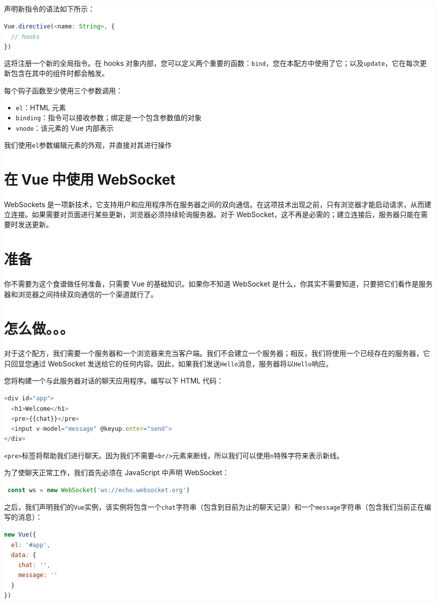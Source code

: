 声明新指令的语法如下所示：

```js
Vue.directive(<name: String>, {
  // hooks
})
```

这将注册一个新的全局指令。在 hooks 对象内部，您可以定义两个重要的函数：`bind`，您在本配方中使用了它；以及`update`，它在每次更新包含在其中的组件时都会触发。

每个钩子函数至少使用三个参数调用：

*   `el`：HTML 元素
*   `binding`：指令可以接收参数；绑定是一个包含参数值的对象
*   `vnode`：该元素的 Vue 内部表示

我们使用`el`参数编辑元素的外观，并直接对其进行操作

# 在 Vue 中使用 WebSocket

WebSockets 是一项新技术，它支持用户和应用程序所在服务器之间的双向通信。在这项技术出现之前，只有浏览器才能启动请求，从而建立连接。如果需要对页面进行某些更新，浏览器必须持续轮询服务器。对于 WebSocket，这不再是必需的；建立连接后，服务器只能在需要时发送更新。

# 准备

你不需要为这个食谱做任何准备，只需要 Vue 的基础知识。如果你不知道 WebSocket 是什么，你其实不需要知道，只要把它们看作是服务器和浏览器之间持续双向通信的一个渠道就行了。

# 怎么做。。。

对于这个配方，我们需要一个服务器和一个浏览器来充当客户端。我们不会建立一个服务器；相反，我们将使用一个已经存在的服务器，它只回显您通过 WebSocket 发送给它的任何内容。因此，如果我们发送`Hello`消息，服务器将以`Hello`响应。

您将构建一个与此服务器对话的聊天应用程序。编写以下 HTML 代码：

```js
<div id="app">
  <h1>Welcome</h1>
  <pre>{{chat}}</pre>
  <input v-model="message" @keyup.enter="send">
</div>
```

`<pre>`标签将帮助我们进行聊天。因为我们不需要`<br/>`元素来断线，所以我们可以使用`n`特殊字符来表示新线。

为了使聊天正常工作，我们首先必须在 JavaScript 中声明 WebSocket：

```js
 const ws = new WebSocket('ws://echo.websocket.org')
```

之后，我们声明我们的`Vue`实例，该实例将包含一个`chat`字符串（包含到目前为止的聊天记录）和一个`message`字符串（包含我们当前正在编写的消息）：

```js
new Vue({
  el: '#app',
  data: {
    chat: '',
    message: ''
  }
})
```
